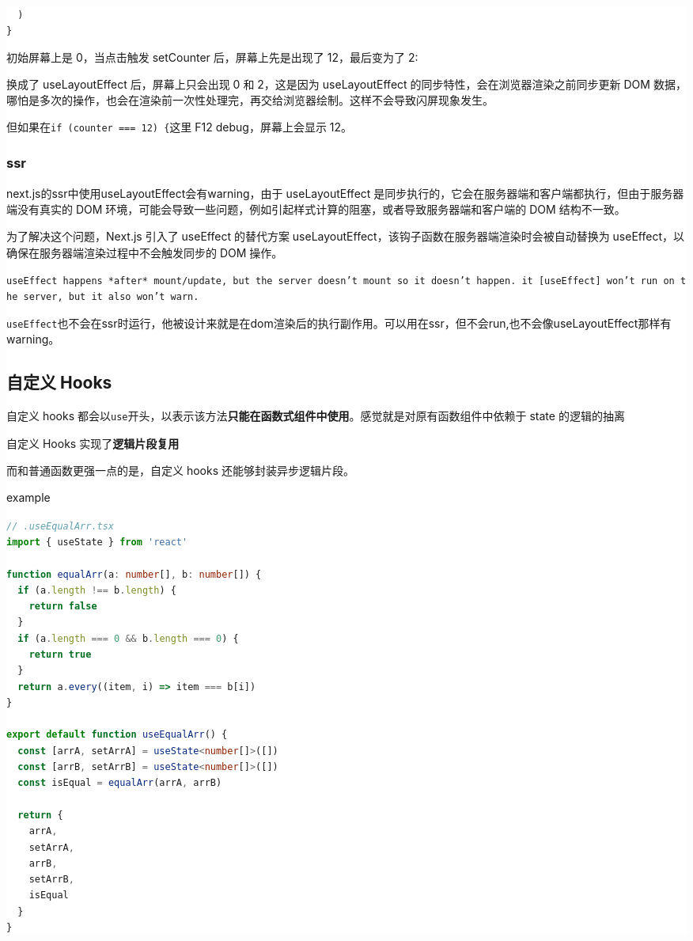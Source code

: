```jsx harmony
  )
}
```

初始屏幕上是 0，当点击触发 setCounter 后，屏幕上先是出现了 12，最后变为了 2:

换成了 useLayoutEffect 后，屏幕上只会出现 0 和 2，这是因为 useLayoutEffect 的同步特性，会在浏览器渲染之前同步更新 DOM 数据，哪怕是多次的操作，也会在渲染前一次性处理完，再交给浏览器绘制。这样不会导致闪屏现象发生。

但如果在`if (counter === 12) {`这里 F12 debug，屏幕上会显示 12。

### ssr

next.js的ssr中使用useLayoutEffect会有warning，由于 useLayoutEffect 是同步执行的，它会在服务器端和客户端都执行，但由于服务器端没有真实的 DOM 环境，可能会导致一些问题，例如引起样式计算的阻塞，或者导致服务器端和客户端的 DOM 结构不一致。

为了解决这个问题，Next.js 引入了 useEffect 的替代方案 useLayoutEffect，该钩子函数在服务器端渲染时会被自动替换为 useEffect，以确保在服务器端渲染过程中不会触发同步的 DOM 操作。

`useEffect happens *after* mount/update, but the server doesn’t mount so it doesn’t happen. it [useEffect] won’t run on the server, but it also won’t warn.`

`useEffect`也不会在ssr时运行，他被设计来就是在dom渲染后的执行副作用。可以用在ssr，但不会run,也不会像useLayoutEffect那样有 warning。

## 自定义 Hooks

自定义 hooks 都会以`use`开头，以表示该方法**只能在函数式组件中使用**。感觉就是对原有函数组件中依赖于 state 的逻辑的抽离

自定义 Hooks 实现了**逻辑片段复用**

而和普通函数更强一点的是，自定义 hooks 还能够封装异步逻辑片段。

example

```typescript jsx
// .useEqualArr.tsx
import { useState } from 'react'

function equalArr(a: number[], b: number[]) {
  if (a.length !== b.length) {
    return false
  }
  if (a.length === 0 && b.length === 0) {
    return true
  }
  return a.every((item, i) => item === b[i])
}

export default function useEqualArr() {
  const [arrA, setArrA] = useState<number[]>([])
  const [arrB, setArrB] = useState<number[]>([])
  const isEqual = equalArr(arrA, arrB)

  return {
    arrA,
    setArrA,
    arrB,
    setArrB,
    isEqual
  }
}
```
